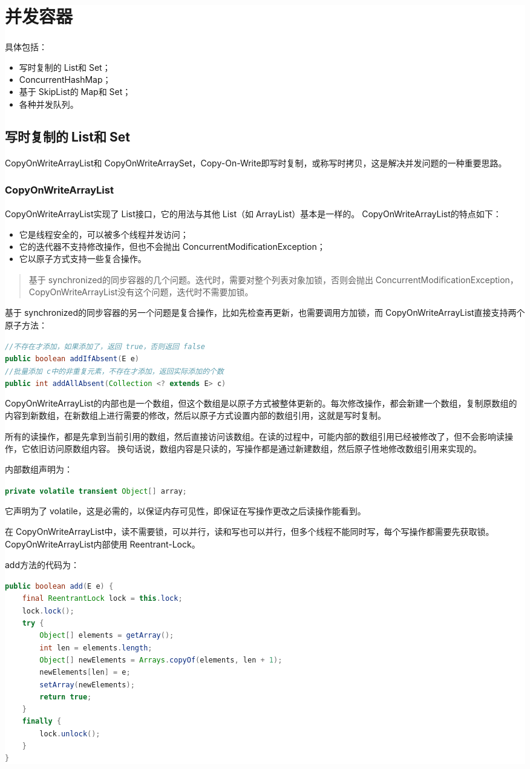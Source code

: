 # 并发容器
具体包括：
* 写时复制的 List和 Set； 
* ConcurrentHashMap；
* 基于 SkipList的 Map和 Set；
* 各种并发队列。

## 写时复制的 List和 Set
CopyOnWriteArrayList和 CopyOnWriteArraySet，Copy-On-Write即写时复制，或称写时拷贝，这是解决并发问题的一种重要思路。

### CopyOnWriteArrayList
CopyOnWriteArrayList实现了 List接口，它的用法与其他 List（如 ArrayList）基本是一样的。 CopyOnWriteArrayList的特点如下：
* 它是线程安全的，可以被多个线程并发访问；
* 它的迭代器不支持修改操作，但也不会抛出 ConcurrentModificationException；
* 它以原子方式支持一些复合操作。

> 基于 synchronized的同步容器的几个问题。迭代时，需要对整个列表对象加锁，否则会抛出 ConcurrentModificationException， CopyOnWriteArrayList没有这个问题，迭代时不需要加锁。  

基于 synchronized的同步容器的另一个问题是复合操作，比如先检查再更新，也需要调用方加锁，而 CopyOnWriteArrayList直接支持两个原子方法： 
``` Java
//不存在才添加，如果添加了，返回 true，否则返回 false 
public boolean addIfAbsent(E e) 
//批量添加 c中的非重复元素，不存在才添加，返回实际添加的个数 
public int addAllAbsent(Collection <? extends E> c) 
```

CopyOnWriteArrayList的内部也是一个数组，但这个数组是以原子方式被整体更新的。每次修改操作，都会新建一个数组，复制原数组的内容到新数组，在新数组上进行需要的修改，然后以原子方式设置内部的数组引用，这就是写时复制。

所有的读操作，都是先拿到当前引用的数组，然后直接访问该数组。在读的过程中，可能内部的数组引用已经被修改了，但不会影响读操作，它依旧访问原数组内容。
换句话说，数组内容是只读的，写操作都是通过新建数组，然后原子性地修改数组引用来实现的。

内部数组声明为： 
``` Java
private volatile transient Object[] array;
```

它声明为了 volatile，这是必需的，以保证内存可见性，即保证在写操作更改之后读操作能看到。

在 CopyOnWriteArrayList中，读不需要锁，可以并行，读和写也可以并行，但多个线程不能同时写，每个写操作都需要先获取锁。 CopyOnWriteArrayList内部使用 Reentrant-Lock。

add方法的代码为：
``` Java
public boolean add(E e) { 
	final ReentrantLock lock = this.lock; 
	lock.lock(); 
	try { 
		Object[] elements = getArray(); 
		int len = elements.length; 
		Object[] newElements = Arrays.copyOf(elements, len + 1); 
		newElements[len] = e; 
		setArray(newElements); 
		return true; 
	} 
	finally { 
		lock.unlock(); 
	} 
}
```
